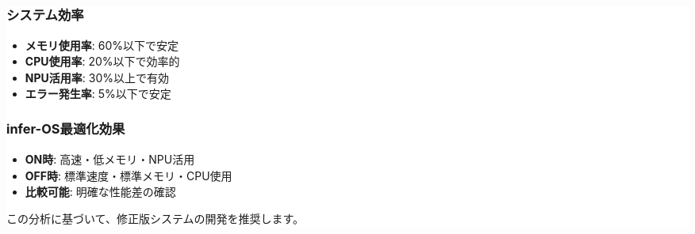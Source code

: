 ### システム効率
- **メモリ使用率**: 60%以下で安定
- **CPU使用率**: 20%以下で効率的
- **NPU活用率**: 30%以上で有効
- **エラー発生率**: 5%以下で安定

### infer-OS最適化効果
- **ON時**: 高速・低メモリ・NPU活用
- **OFF時**: 標準速度・標準メモリ・CPU使用
- **比較可能**: 明確な性能差の確認

この分析に基づいて、修正版システムの開発を推奨します。

